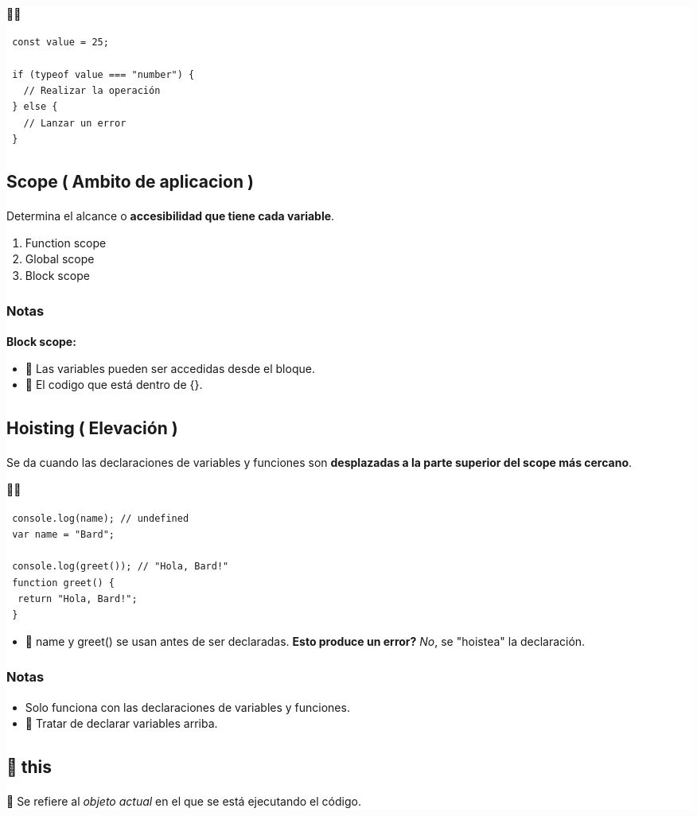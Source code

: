 🧑‍💻

```
 const value = 25;

 if (typeof value === "number") {
   // Realizar la operación
 } else {
   // Lanzar un error
 }
```

## Scope ( Ambito de aplicacion )

Determina el alcance o **accesibilidad que tiene cada variable**.

1. Function scope
2. Global scope
3. Block scope

### Notas

**Block scope:**

- 🦖 Las variables pueden ser accedidas desde el bloque.
- 🦖 El codigo que está dentro de {}.

## Hoisting ( Elevación )

Se da cuando las declaraciones de variables y funciones son **desplazadas a la parte superior del scope más cercano**.

🧑‍💻

```
 console.log(name); // undefined
 var name = "Bard";

 console.log(greet()); // "Hola, Bard!"
 function greet() {
  return "Hola, Bard!";
 }
```

- 🦖 name y greet() se usan antes de ser declaradas. **Esto produce un error?** _No_, se "hoistea" la declaración.

### Notas

- Solo funciona con las declaraciones de variables y funciones.
- 🤖 Tratar de declarar variables arriba.

## 👑 this 
🤖 Se refiere al _objeto actual_ en el que se está ejecutando el código.
  
